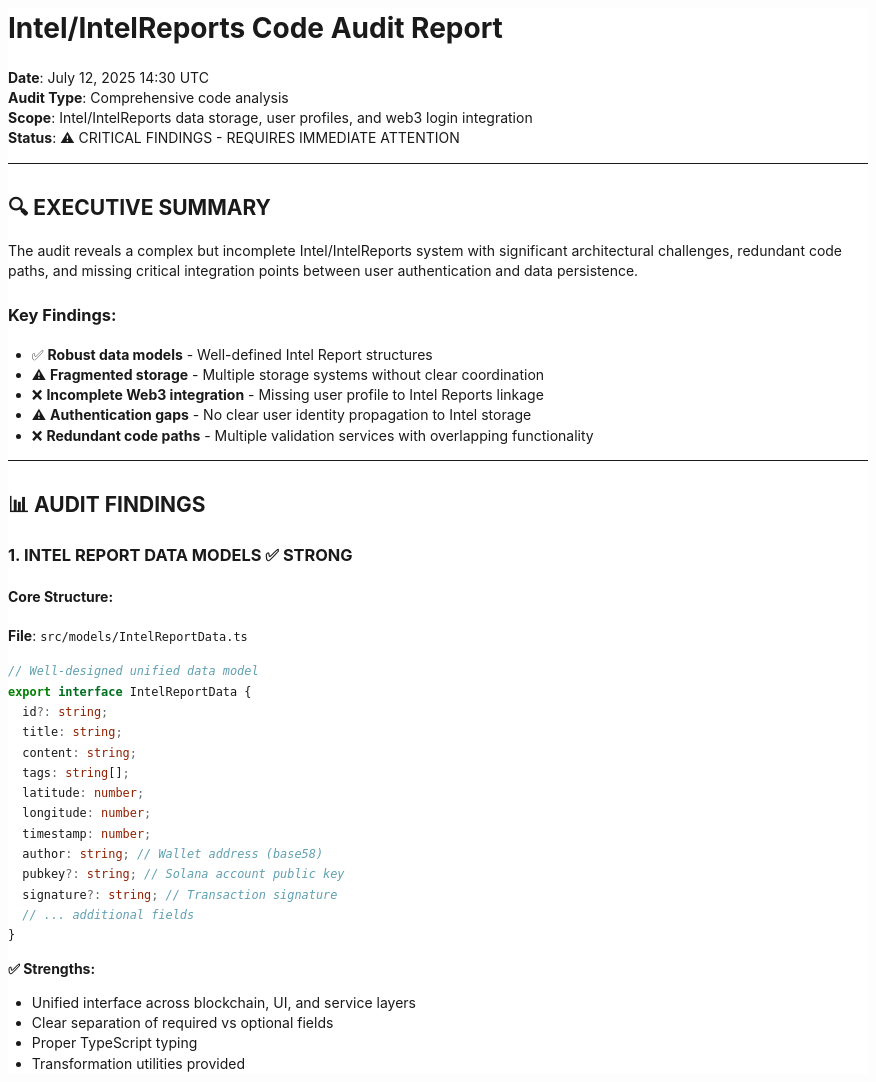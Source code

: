 # Intel/IntelReports Code Audit Report

**Date**: July 12, 2025 14:30 UTC  
**Audit Type**: Comprehensive code analysis  
**Scope**: Intel/IntelReports data storage, user profiles, and web3 login integration  
**Status**: ⚠️ CRITICAL FINDINGS - REQUIRES IMMEDIATE ATTENTION

---

## 🔍 **EXECUTIVE SUMMARY**

The audit reveals a complex but incomplete Intel/IntelReports system with significant architectural challenges, redundant code paths, and missing critical integration points between user authentication and data persistence.

### **Key Findings:**
- ✅ **Robust data models** - Well-defined Intel Report structures
- ⚠️ **Fragmented storage** - Multiple storage systems without clear coordination
- ❌ **Incomplete Web3 integration** - Missing user profile to Intel Reports linkage
- ⚠️ **Authentication gaps** - No clear user identity propagation to Intel storage
- ❌ **Redundant code paths** - Multiple validation services with overlapping functionality

---

## 📊 **AUDIT FINDINGS**

### **1. INTEL REPORT DATA MODELS** ✅ **STRONG**

#### **Core Structure:**
**File**: `src/models/IntelReportData.ts`

```typescript
// Well-designed unified data model
export interface IntelReportData {
  id?: string;
  title: string;
  content: string; 
  tags: string[];
  latitude: number;
  longitude: number;
  timestamp: number;
  author: string; // Wallet address (base58)
  pubkey?: string; // Solana account public key
  signature?: string; // Transaction signature
  // ... additional fields
}
```

**✅ Strengths:**
- Unified interface across blockchain, UI, and service layers
- Clear separation of required vs optional fields
- Proper TypeScript typing
- Transformation utilities provided
